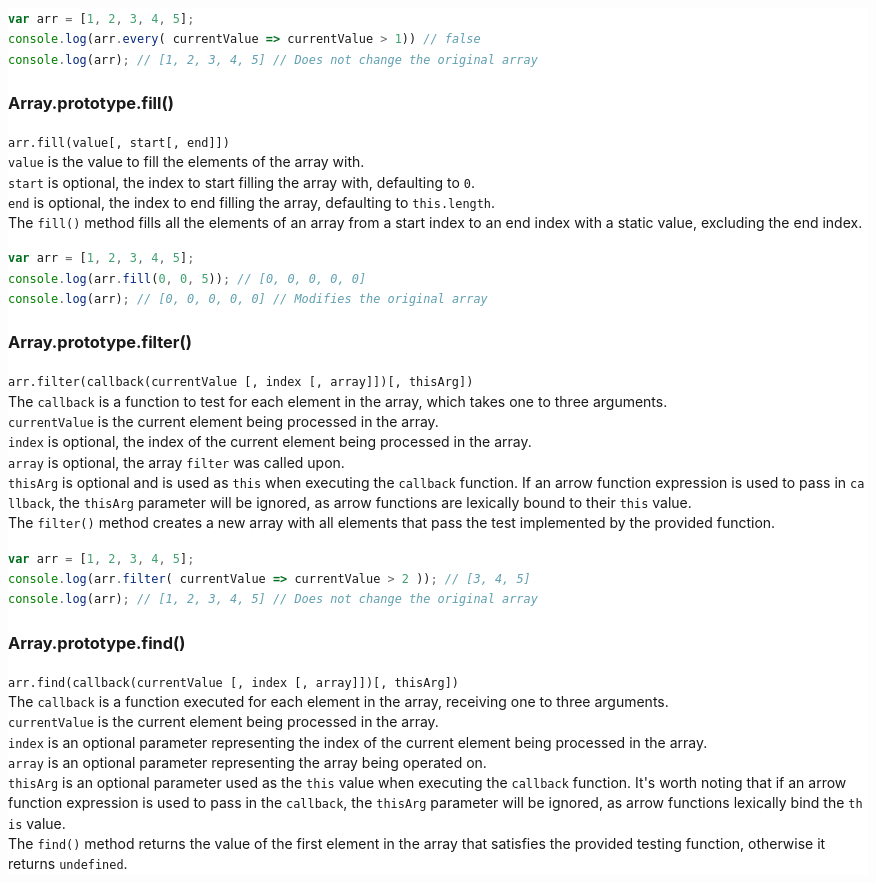 ```javascript
var arr = [1, 2, 3, 4, 5];
console.log(arr.every( currentValue => currentValue > 1)) // false
console.log(arr); // [1, 2, 3, 4, 5] // Does not change the original array
```

### Array.prototype.fill()
`arr.fill(value[, start[, end]])`  
`value` is the value to fill the elements of the array with.  
`start` is optional, the index to start filling the array with, defaulting to `0`.  
`end` is optional, the index to end filling the array, defaulting to `this.length`.  
The `fill()` method fills all the elements of an array from a start index to an end index with a static value, excluding the end index.

```javascript
var arr = [1, 2, 3, 4, 5];
console.log(arr.fill(0, 0, 5)); // [0, 0, 0, 0, 0]
console.log(arr); // [0, 0, 0, 0, 0] // Modifies the original array
```

### Array.prototype.filter()
`arr.filter(callback(currentValue [, index [, array]])[, thisArg])`  
The `callback` is a function to test for each element in the array, which takes one to three arguments.  
`currentValue` is the current element being processed in the array.  
`index` is optional, the index of the current element being processed in the array.  
`array` is optional, the array `filter` was called upon.  
`thisArg` is optional and is used as `this` when executing the `callback` function. If an arrow function expression is used to pass in `callback`, the `thisArg` parameter will be ignored, as arrow functions are lexically bound to their `this` value.  
The `filter()` method creates a new array with all elements that pass the test implemented by the provided function.

```javascript
var arr = [1, 2, 3, 4, 5];
console.log(arr.filter( currentValue => currentValue > 2 )); // [3, 4, 5]
console.log(arr); // [1, 2, 3, 4, 5] // Does not change the original array
```

### Array.prototype.find()
`arr.find(callback(currentValue [, index [, array]])[, thisArg])`  
The `callback` is a function executed for each element in the array, receiving one to three arguments.  
`currentValue` is the current element being processed in the array.  
`index` is an optional parameter representing the index of the current element being processed in the array.  
`array` is an optional parameter representing the array being operated on.  
`thisArg` is an optional parameter used as the `this` value when executing the `callback` function. It's worth noting that if an arrow function expression is used to pass in the `callback`, the `thisArg` parameter will be ignored, as arrow functions lexically bind the `this` value.  
The `find()` method returns the value of the first element in the array that satisfies the provided testing function, otherwise it returns `undefined`.

